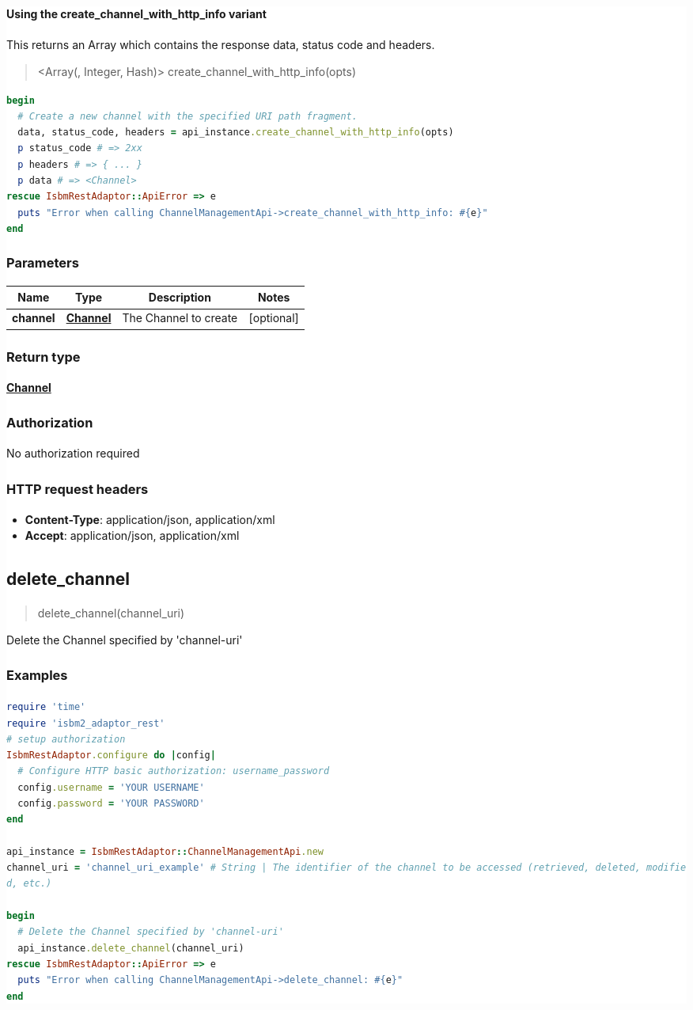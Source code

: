 
#### Using the create_channel_with_http_info variant

This returns an Array which contains the response data, status code and headers.

> <Array(<Channel>, Integer, Hash)> create_channel_with_http_info(opts)

```ruby
begin
  # Create a new channel with the specified URI path fragment.
  data, status_code, headers = api_instance.create_channel_with_http_info(opts)
  p status_code # => 2xx
  p headers # => { ... }
  p data # => <Channel>
rescue IsbmRestAdaptor::ApiError => e
  puts "Error when calling ChannelManagementApi->create_channel_with_http_info: #{e}"
end
```

### Parameters

| Name | Type | Description | Notes |
| ---- | ---- | ----------- | ----- |
| **channel** | [**Channel**](Channel.md) | The Channel to create | [optional] |

### Return type

[**Channel**](Channel.md)

### Authorization

No authorization required

### HTTP request headers

- **Content-Type**: application/json, application/xml
- **Accept**: application/json, application/xml


## delete_channel

> delete_channel(channel_uri)

Delete the Channel specified by 'channel-uri'

### Examples

```ruby
require 'time'
require 'isbm2_adaptor_rest'
# setup authorization
IsbmRestAdaptor.configure do |config|
  # Configure HTTP basic authorization: username_password
  config.username = 'YOUR USERNAME'
  config.password = 'YOUR PASSWORD'
end

api_instance = IsbmRestAdaptor::ChannelManagementApi.new
channel_uri = 'channel_uri_example' # String | The identifier of the channel to be accessed (retrieved, deleted, modified, etc.)

begin
  # Delete the Channel specified by 'channel-uri'
  api_instance.delete_channel(channel_uri)
rescue IsbmRestAdaptor::ApiError => e
  puts "Error when calling ChannelManagementApi->delete_channel: #{e}"
end
```